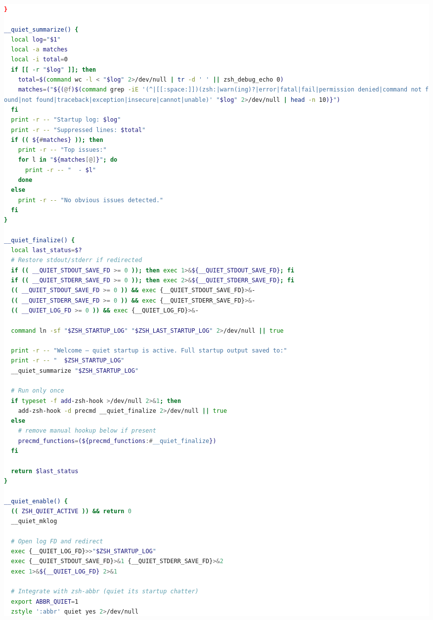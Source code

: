 ```zsh
}

__quiet_summarize() {
  local log="$1"
  local -a matches
  local -i total=0
  if [[ -r "$log" ]]; then
    total=$(command wc -l < "$log" 2>/dev/null | tr -d ' ' || zsh_debug_echo 0)
    matches=("${(@f)$(command grep -iE '(^|[[:space:]])(zsh:|warn(ing)?|error|fatal|fail|permission denied|command not found|not found|traceback|exception|insecure|cannot|unable)' "$log" 2>/dev/null | head -n 10)}")
  fi
  print -r -- "Startup log: $log"
  print -r -- "Suppressed lines: $total"
  if (( ${#matches} )); then
    print -r -- "Top issues:"
    for l in "${matches[@]}"; do
      print -r -- "  - $l"
    done
  else
    print -r -- "No obvious issues detected."
  fi
}

__quiet_finalize() {
  local last_status=$?
  # Restore stdout/stderr if redirected
  if (( __QUIET_STDOUT_SAVE_FD >= 0 )); then exec 1>&${__QUIET_STDOUT_SAVE_FD}; fi
  if (( __QUIET_STDERR_SAVE_FD >= 0 )); then exec 2>&${__QUIET_STDERR_SAVE_FD}; fi
  (( __QUIET_STDOUT_SAVE_FD >= 0 )) && exec {__QUIET_STDOUT_SAVE_FD}>&-
  (( __QUIET_STDERR_SAVE_FD >= 0 )) && exec {__QUIET_STDERR_SAVE_FD}>&-
  (( __QUIET_LOG_FD >= 0 )) && exec {__QUIET_LOG_FD}>&-

  command ln -sf "$ZSH_STARTUP_LOG" "$ZSH_LAST_STARTUP_LOG" 2>/dev/null || true

  print -r -- "Welcome — quiet startup is active. Full startup output saved to:"
  print -r -- "  $ZSH_STARTUP_LOG"
  __quiet_summarize "$ZSH_STARTUP_LOG"

  # Run only once
  if typeset -f add-zsh-hook >/dev/null 2>&1; then
    add-zsh-hook -d precmd __quiet_finalize 2>/dev/null || true
  else
    # remove manual hookup below if present
    precmd_functions=(${precmd_functions:#__quiet_finalize})
  fi

  return $last_status
}

__quiet_enable() {
  (( ZSH_QUIET_ACTIVE )) && return 0
  __quiet_mklog

  # Open log FD and redirect
  exec {__QUIET_LOG_FD}>>"$ZSH_STARTUP_LOG"
  exec {__QUIET_STDOUT_SAVE_FD}>&1 {__QUIET_STDERR_SAVE_FD}>&2
  exec 1>&${__QUIET_LOG_FD} 2>&1

  # Integrate with zsh-abbr (quiet its startup chatter)
  export ABBR_QUIET=1
  zstyle ':abbr' quiet yes 2>/dev/null

```
